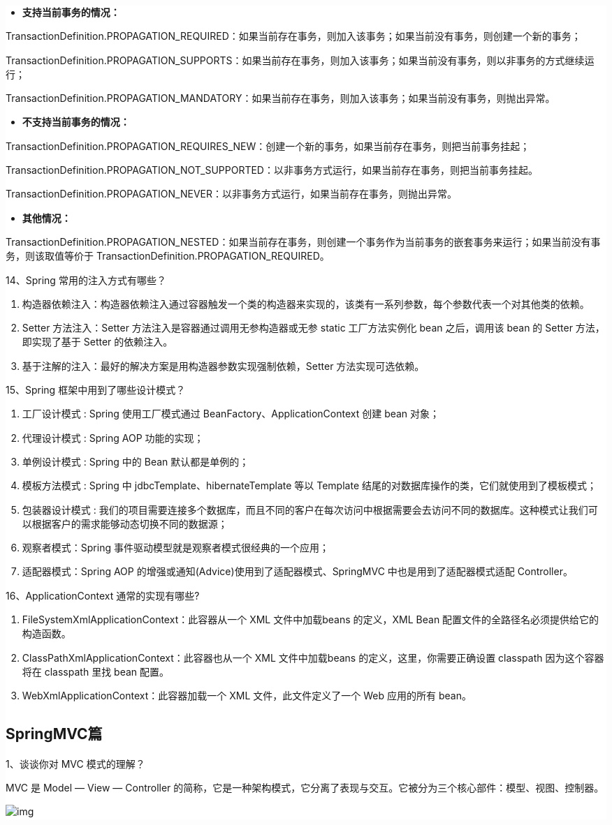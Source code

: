 - **支持当前事务的情况：**

TransactionDefinition.PROPAGATION_REQUIRED：如果当前存在事务，则加入该事务；如果当前没有事务，则创建一个新的事务；

TransactionDefinition.PROPAGATION_SUPPORTS：如果当前存在事务，则加入该事务；如果当前没有事务，则以非事务的方式继续运行；

TransactionDefinition.PROPAGATION_MANDATORY：如果当前存在事务，则加入该事务；如果当前没有事务，则抛出异常。

- **不支持当前事务的情况：**

TransactionDefinition.PROPAGATION_REQUIRES_NEW：创建一个新的事务，如果当前存在事务，则把当前事务挂起；

TransactionDefinition.PROPAGATION_NOT_SUPPORTED：以非事务方式运行，如果当前存在事务，则把当前事务挂起。

TransactionDefinition.PROPAGATION_NEVER：以非事务方式运行，如果当前存在事务，则抛出异常。

- **其他情况：**

TransactionDefinition.PROPAGATION_NESTED：如果当前存在事务，则创建一个事务作为当前事务的嵌套事务来运行；如果当前没有事务，则该取值等价于 TransactionDefinition.PROPAGATION_REQUIRED。

14、Spring 常用的注入方式有哪些？

1. 构造器依赖注入：构造器依赖注入通过容器触发一个类的构造器来实现的，该类有一系列参数，每个参数代表一个对其他类的依赖。

2. Setter 方法注入：Setter 方法注入是容器通过调用无参构造器或无参 static 工厂方法实例化 bean 之后，调用该 bean 的 Setter 方法，即实现了基于 Setter 的依赖注入。

3. 基于注解的注入：最好的解决方案是用构造器参数实现强制依赖，Setter 方法实现可选依赖。

15、Spring 框架中用到了哪些设计模式？

1. 工厂设计模式 : Spring 使用工厂模式通过 BeanFactory、ApplicationContext 创建 bean 对象；

2. 代理设计模式 : Spring AOP 功能的实现；

3. 单例设计模式 : Spring 中的 Bean 默认都是单例的；

4. 模板方法模式 : Spring 中 jdbcTemplate、hibernateTemplate 等以 Template 结尾的对数据库操作的类，它们就使用到了模板模式；

5. 包装器设计模式 : 我们的项目需要连接多个数据库，而且不同的客户在每次访问中根据需要会去访问不同的数据库。这种模式让我们可以根据客户的需求能够动态切换不同的数据源；

6. 观察者模式：Spring 事件驱动模型就是观察者模式很经典的一个应用；

7. 适配器模式：Spring AOP 的增强或通知(Advice)使用到了适配器模式、SpringMVC 中也是用到了适配器模式适配 Controller。

16、ApplicationContext 通常的实现有哪些?

1. FileSystemXmlApplicationContext：此容器从一个 XML 文件中加载beans 的定义，XML Bean 配置文件的全路径名必须提供给它的构造函数。

2. ClassPathXmlApplicationContext：此容器也从一个 XML 文件中加载beans 的定义，这里，你需要正确设置 classpath 因为这个容器将在 classpath 里找 bean 配置。

3. WebXmlApplicationContext：此容器加载一个 XML 文件，此文件定义了一个 Web 应用的所有 bean。



## SpringMVC篇

1、谈谈你对 MVC 模式的理解？

MVC 是 Model — View — Controller 的简称，它是一种架构模式，它分离了表现与交互。它被分为三个核心部件：模型、视图、控制器。

![img](https://gitee.com/xudongyin/img/raw/master/img/20201013131005)

